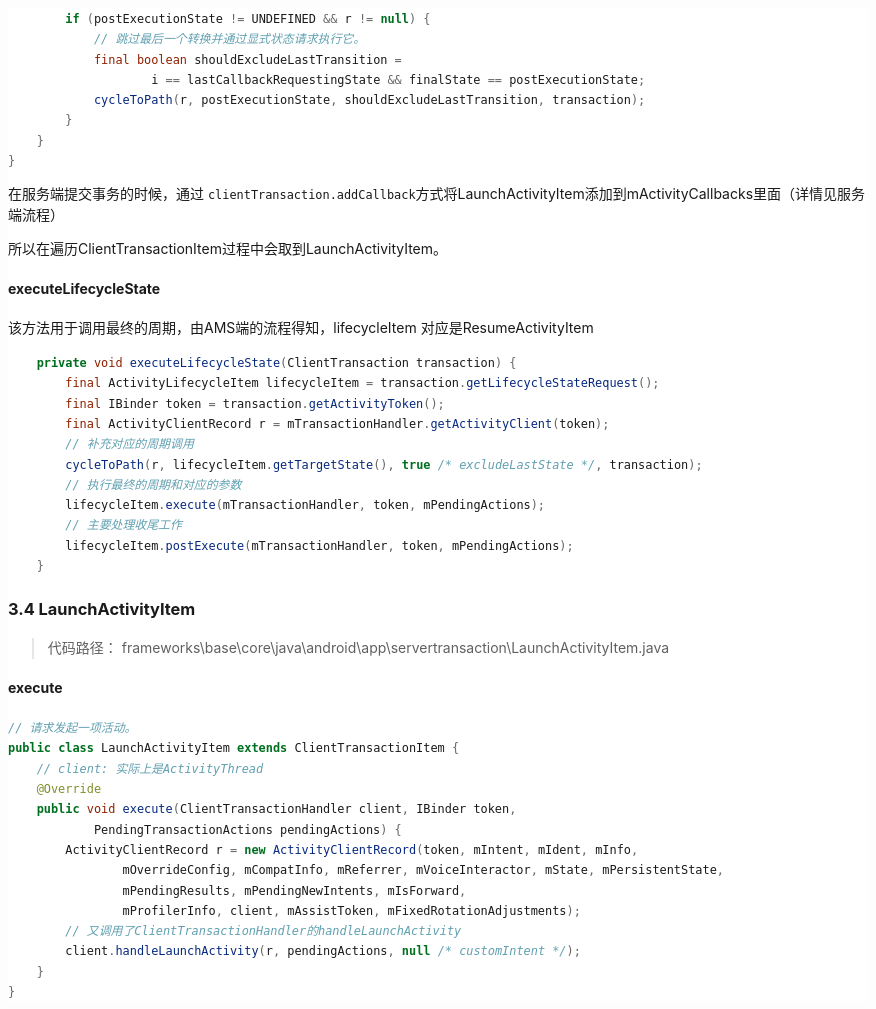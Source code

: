```java
        if (postExecutionState != UNDEFINED && r != null) {
            // 跳过最后一个转换并通过显式状态请求执行它。
            final boolean shouldExcludeLastTransition =
                    i == lastCallbackRequestingState && finalState == postExecutionState;
            cycleToPath(r, postExecutionState, shouldExcludeLastTransition, transaction);
        }
    }
}
```

在服务端提交事务的时候，通过 `clientTransaction.addCallback`方式将LaunchActivityItem添加到mActivityCallbacks里面（详情见服务端流程）

所以在遍历ClientTransactionItem过程中会取到LaunchActivityItem。

#### executeLifecycleState

该方法用于调用最终的周期，由AMS端的流程得知，lifecycleItem 对应是ResumeActivityItem

```java
    private void executeLifecycleState(ClientTransaction transaction) {
        final ActivityLifecycleItem lifecycleItem = transaction.getLifecycleStateRequest();
        final IBinder token = transaction.getActivityToken();
        final ActivityClientRecord r = mTransactionHandler.getActivityClient(token);
        // 补充对应的周期调用
        cycleToPath(r, lifecycleItem.getTargetState(), true /* excludeLastState */, transaction);
        // 执行最终的周期和对应的参数
        lifecycleItem.execute(mTransactionHandler, token, mPendingActions);
        // 主要处理收尾工作
        lifecycleItem.postExecute(mTransactionHandler, token, mPendingActions);
    }
```



### 3.4 LaunchActivityItem

> 代码路径： frameworks\base\core\java\android\app\servertransaction\LaunchActivityItem.java

#### execute

```java
// 请求发起一项活动。
public class LaunchActivityItem extends ClientTransactionItem {
    // client: 实际上是ActivityThread
    @Override
    public void execute(ClientTransactionHandler client, IBinder token,
            PendingTransactionActions pendingActions) {
        ActivityClientRecord r = new ActivityClientRecord(token, mIntent, mIdent, mInfo,
                mOverrideConfig, mCompatInfo, mReferrer, mVoiceInteractor, mState, mPersistentState,
                mPendingResults, mPendingNewIntents, mIsForward,
                mProfilerInfo, client, mAssistToken, mFixedRotationAdjustments);
        // 又调用了ClientTransactionHandler的handleLaunchActivity
        client.handleLaunchActivity(r, pendingActions, null /* customIntent */);
    }
}
```
